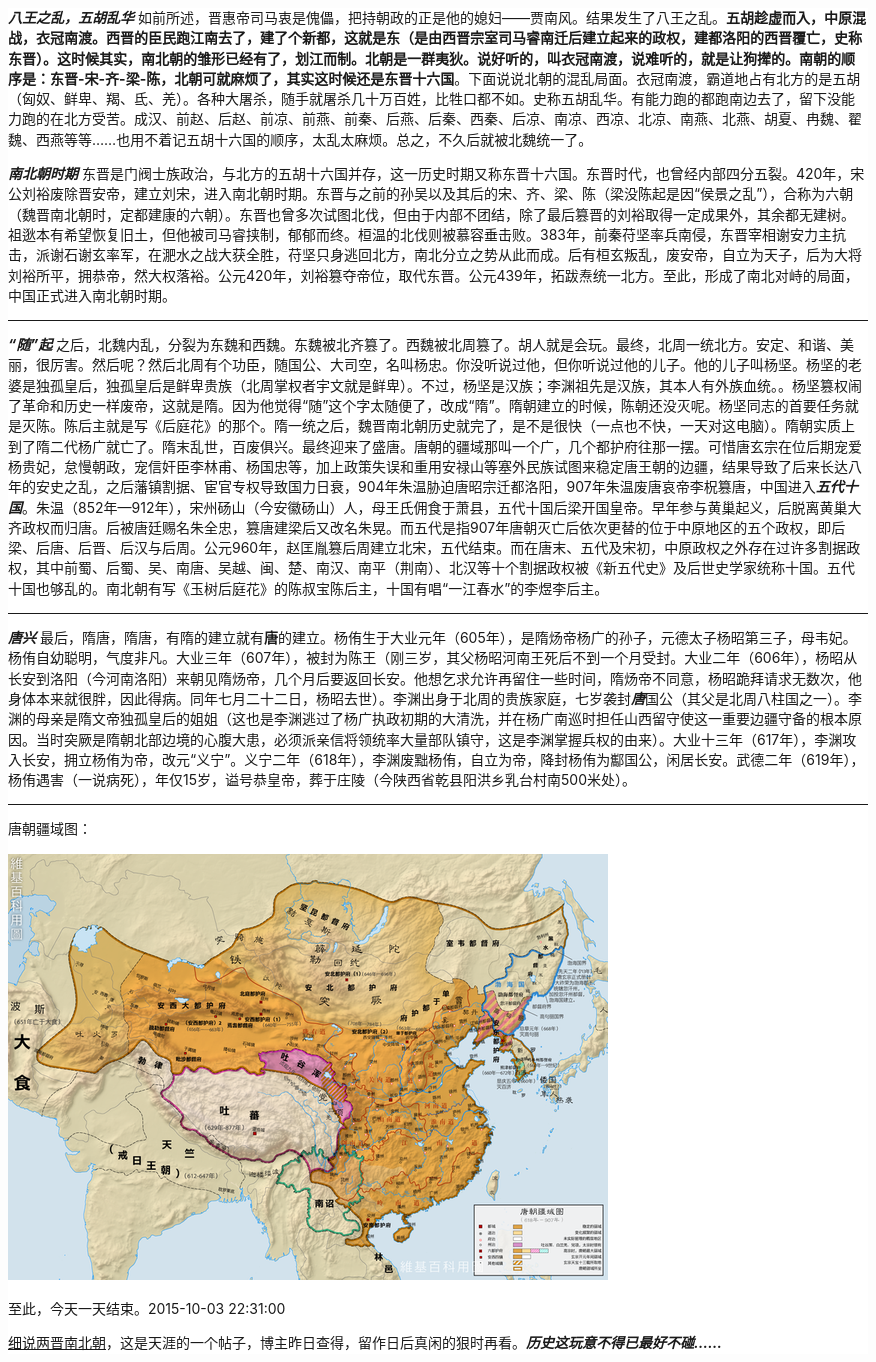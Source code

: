 
***八王之乱，五胡乱华***
如前所述，晋惠帝司马衷是傀儡，把持朝政的正是他的媳妇——贾南风。结果发生了八王之乱。**五胡趁虚而入，中原混战，衣冠南渡。**西晋的臣民跑江南去了，建了个新都，这就是东（是由西晋宗室司马睿南迁后建立起来的政权，建都洛阳的西晋覆亡，史称东晋）。这时候其实，南北朝的雏形已经有了，划江而制。北朝是一群夷狄。说好听的，叫衣冠南渡，说难听的，就是让狗撵的。南朝的顺序是：东晋-宋-齐-梁-陈，北朝可就麻烦了，其实这时候还是**东晋十六国**。下面说说北朝的混乱局面。衣冠南渡，霸道地占有北方的是五胡（匈奴、鲜卑、羯、氐、羌）。各种大屠杀，随手就屠杀几十万百姓，比牲口都不如。史称五胡乱华。有能力跑的都跑南边去了，留下没能力跑的在北方受苦。成汉、前赵、后赵、前凉、前燕、前秦、后燕、后秦、西秦、后凉、南凉、西凉、北凉、南燕、北燕、胡夏、冉魏、翟魏、西燕等等……也用不着记五胡十六国的顺序，太乱太麻烦。总之，不久后就被北魏统一了。

***南北朝时期***
东晋是门阀士族政治，与北方的五胡十六国并存，这一历史时期又称东晋十六国。东晋时代，也曾经内部四分五裂。420年，宋公刘裕废除晋安帝，建立刘宋，进入南北朝时期。东晋与之前的孙吴以及其后的宋、齐、梁、陈（梁没陈起是因“侯景之乱”），合称为六朝（魏晋南北朝时，定都建康的六朝）。东晋也曾多次试图北伐，但由于内部不团结，除了最后篡晋的刘裕取得一定成果外，其余都无建树。祖逖本有希望恢复旧土，但他被司马睿挟制，郁郁而终。桓温的北伐则被慕容垂击败。383年，前秦苻坚率兵南侵，东晋宰相谢安力主抗击，派谢石谢玄率军，在淝水之战大获全胜，苻坚只身逃回北方，南北分立之势从此而成。后有桓玄叛乱，废安帝，自立为天子，后为大将刘裕所平，拥恭帝，然大权落裕。公元420年，刘裕篡夺帝位，取代东晋。公元439年，拓跋焘统一北方。至此，形成了南北对峙的局面，中国正式进入南北朝时期。

---

***“随”起***
之后，北魏内乱，分裂为东魏和西魏。东魏被北齐篡了。西魏被北周篡了。胡人就是会玩。最终，北周一统北方。安定、和谐、美丽，很厉害。然后呢？然后北周有个功臣，随国公、大司空，名叫杨忠。你没听说过他，但你听说过他的儿子。他的儿子叫杨坚。杨坚的老婆是独孤皇后，独孤皇后是鲜卑贵族（北周掌权者宇文就是鲜卑）。不过，杨坚是汉族；李渊祖先是汉族，其本人有外族血统。。杨坚篡权闹了革命和历史一样废帝，这就是隋。因为他觉得“随”这个字太随便了，改成“隋”。隋朝建立的时候，陈朝还没灭呢。杨坚同志的首要任务就是灭陈。陈后主就是写《后庭花》的那个。隋一统之后，魏晋南北朝历史就完了，是不是很快（一点也不快，一天对这电脑）。隋朝实质上到了隋二代杨广就亡了。隋末乱世，百废俱兴。最终迎来了盛唐。唐朝的疆域那叫一个广，几个都护府往那一摆。可惜唐玄宗在位后期宠爱杨贵妃，怠慢朝政，宠信奸臣李林甫、杨国忠等，加上政策失误和重用安禄山等塞外民族试图来稳定唐王朝的边疆，结果导致了后来长达八年的安史之乱，之后藩镇割据、宦官专权导致国力日衰，904年朱温胁迫唐昭宗迁都洛阳，907年朱温废唐哀帝李柷篡唐，中国进入***五代十国***。朱温（852年—912年），宋州砀山（今安徽砀山）人，母王氏佣食于萧县，五代十国后梁开国皇帝。早年参与黄巢起义，后脱离黄巢大齐政权而归唐。后被唐廷赐名朱全忠，篡唐建梁后又改名朱晃。而五代是指907年唐朝灭亡后依次更替的位于中原地区的五个政权，即后梁、后唐、后晋、后汉与后周。公元960年，赵匡胤篡后周建立北宋，五代结束。而在唐末、五代及宋初，中原政权之外存在过许多割据政权，其中前蜀、后蜀、吴、南唐、吴越、闽、楚、南汉、南平（荆南）、北汉等十个割据政权被《新五代史》及后世史学家统称十国。五代十国也够乱的。南北朝有写《玉树后庭花》的陈叔宝陈后主，十国有唱“一江春水”的李煜李后主。

---

***唐兴***
最后，隋唐，隋唐，有隋的建立就有**唐**的建立。杨侑生于大业元年（605年），是隋炀帝杨广的孙子，元德太子杨昭第三子，母韦妃。杨侑自幼聪明，气度非凡。大业三年（607年），被封为陈王（刚三岁，其父杨昭河南王死后不到一个月受封。大业二年（606年），杨昭从长安到洛阳（今河南洛阳）来朝见隋炀帝，几个月后要返回长安。他想乞求允许再留住一些时间，隋炀帝不同意，杨昭跪拜请求无数次，他身体本来就很胖，因此得病。同年七月二十二日，杨昭去世）。李渊出身于北周的贵族家庭，七岁袭封***唐***国公（其父是北周八柱国之一）。李渊的母亲是隋文帝独孤皇后的姐姐（这也是李渊逃过了杨广执政初期的大清洗，并在杨广南巡时担任山西留守使这一重要边疆守备的根本原因。当时突厥是隋朝北部边境的心腹大患，必须派亲信将领统率大量部队镇守，这是李渊掌握兵权的由来）。大业十三年（617年），李渊攻入长安，拥立杨侑为帝，改元“义宁”。义宁二年（618年），李渊废黜杨侑，自立为帝，降封杨侑为酅国公，闲居长安。武德二年（619年），杨侑遇害（一说病死），年仅15岁，谥号恭皇帝，葬于庄陵（今陕西省乾县阳洪乡乳台村南500米处）。

---

唐朝疆域图：

![唐朝各大都护府](/img/history/唐朝.jpg)

至此，今天一天结束。2015-10-03 22:31:00

[细说两晋南北朝](http://bbs.tianya.cn/post-no05-146711-1.shtml)，这是天涯的一个帖子，博主昨日查得，留作日后真闲的狠时再看。***历史这玩意不得已最好不碰……***
